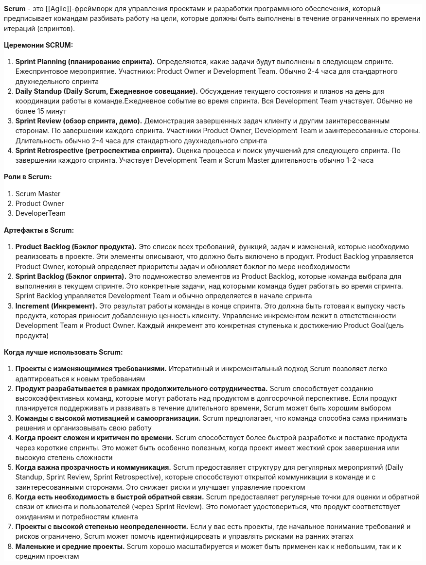 **Scrum** - это [[Agile]]-фреймворк для управления проектами и разработки программного обеспечения, который предписывает командам разбивать работу на цели, которые должны быть выполнены в течение ограниченных по времени итераций (спринтов).

**Церемонии SCRUM:**
1) **Sprint Planning (планирование спринта).** Определяются, какие задачи будут выполнены в следующем спринте. Ежеспринтовое мероприятие. Участники: Product Owner и Development Team. Обычно 2-4 часа для стандартного двухнедельного спринта
2) **Daily Standup (Daily Scrum, Ежедневное совещание).** Обсуждение текущего состояния и планов на день для координации работы в команде.Ежедневное событие во время спринта. Вся Development Team участвует. Обычно не более 15 минут
3) **Sprint Review (обзор спринта, демо).** Демонстрация завершенных задач клиенту и другим заинтересованным сторонам. По завершении каждого спринта. Участники Product Owner, Development Team и заинтересованные стороны. Длительность обычно 2-4 часа для стандартного двухнедельного спринта
4) **Sprint Retrospective (ретроспектива спринта).** Оценка процесса и поиск улучшений для следующего спринта. По завершении каждого спринта. Участвует Development Team и Scrum Master длительность обычно 1-2 часа

**Роли в Scrum:**
1) Scrum Master
2) Product Owner
3) DeveloperTeam

**Артефакты в Scrum:**
1) **Product Backlog (Бэклог продукта).** Это список всех требований, функций, задач и изменений, которые необходимо реализовать в проекте. Эти элементы описывают, что должно быть включено в продукт. Product Backlog управляется Product Owner, который определяет приоритеты задач и обновляет бэклог по мере необходимости
2) **Sprint Backlog (Бэклог спринта).** Это подмножество элементов из Product Backlog, которые команда выбрала для выполнения в текущем спринте. Это конкретные задачи, над которыми команда будет работать во время спринта. Sprint Backlog управляется Development Team и обычно определяется в начале спринта
3) **Increment (Инкремент).** Это результат работы команды в конце спринта. Это должна быть готовая к выпуску часть продукта, которая приносит добавленную ценность клиенту. Управление инкрементом лежит в ответственности Development Team и Product Owner. Каждый инкремент это конкретная ступенька к достижению Product Goal(цель продукта)

**Когда лучше использовать Scrum:**
1) **Проекты с изменяющимися требованиями.** Итеративный и инкрементальный подход Scrum позволяет легко адаптироваться к новым требованиям
2) **Продукт разрабатывается в рамках продолжительного сотрудничества.** Scrum способствует созданию высокоэффективных команд, которые могут работать над продуктом в долгосрочной перспективе. Если продукт планируется поддерживать и развивать в течение длительного времени, Scrum может быть хорошим выбором
3) **Команды с высокой мотивацией и самоорганизации.** Scrum предполагает, что команда способна сама принимать решения и организовывать свою работу
4) **Когда проект сложен и критичен по времени.** Scrum способствует более быстрой разработке и поставке продукта через короткие спринты. Это может быть особенно полезным, когда проект имеет жесткий срок завершения или высокую степень сложности
5) **Когда важна прозрачность и коммуникация.** Scrum предоставляет структуру для регулярных мероприятий (Daily Standup, Sprint Review, Sprint Retrospective), которые способствуют открытой коммуникации в команде и с заинтересованными сторонами. Это снижает риски и улучшает управление проектом
6) **Когда есть необходимость в быстрой обратной связи.** Scrum предоставляет регулярные точки для оценки и обратной связи от клиента и пользователей (через Sprint Review). Это помогает удостовериться, что продукт соответствует ожиданиям и потребностям клиента
7) **Проекты с высокой степенью неопределенности.** Если у вас есть проекты, где начальное понимание требований и рисков ограничено, Scrum может помочь идентифицировать и управлять рисками на ранних этапах
8) **Маленькие и средние проекты.** Scrum хорошо масштабируется и может быть применен как к небольшим, так и к средним проектам
